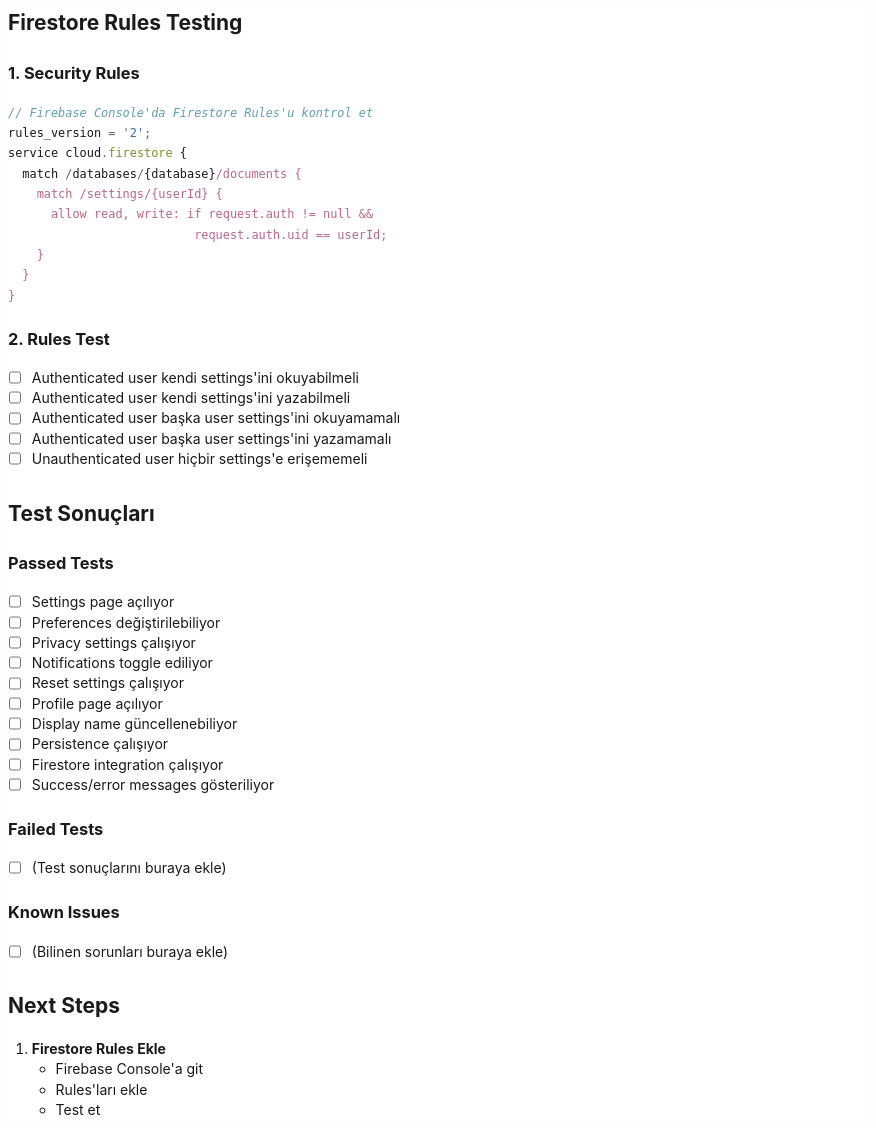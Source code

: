 ## Firestore Rules Testing

### 1. Security Rules
```javascript
// Firebase Console'da Firestore Rules'u kontrol et
rules_version = '2';
service cloud.firestore {
  match /databases/{database}/documents {
    match /settings/{userId} {
      allow read, write: if request.auth != null && 
                          request.auth.uid == userId;
    }
  }
}
```

### 2. Rules Test
- [ ] Authenticated user kendi settings'ini okuyabilmeli
- [ ] Authenticated user kendi settings'ini yazabilmeli
- [ ] Authenticated user başka user settings'ini okuyamamalı
- [ ] Authenticated user başka user settings'ini yazamamalı
- [ ] Unauthenticated user hiçbir settings'e erişememeli

## Test Sonuçları

### Passed Tests
- [ ] Settings page açılıyor
- [ ] Preferences değiştirilebiliyor
- [ ] Privacy settings çalışıyor
- [ ] Notifications toggle ediliyor
- [ ] Reset settings çalışıyor
- [ ] Profile page açılıyor
- [ ] Display name güncellenebiliyor
- [ ] Persistence çalışıyor
- [ ] Firestore integration çalışıyor
- [ ] Success/error messages gösteriliyor

### Failed Tests
- [ ] (Test sonuçlarını buraya ekle)

### Known Issues
- [ ] (Bilinen sorunları buraya ekle)

## Next Steps

1. **Firestore Rules Ekle**
   - Firebase Console'a git
   - Rules'ları ekle
   - Test et
